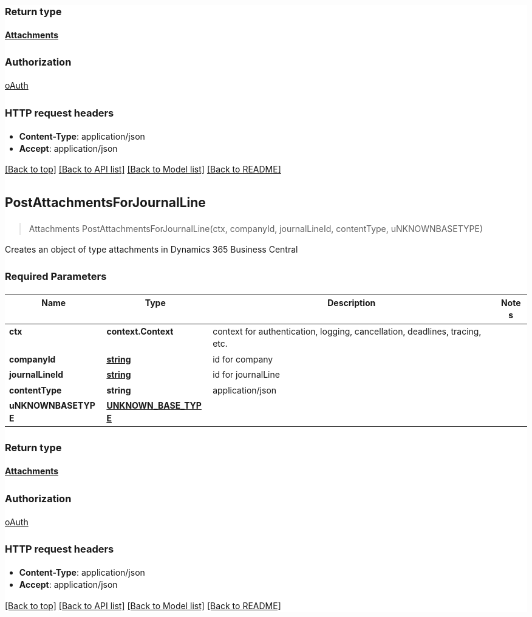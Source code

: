 ### Return type

[**Attachments**](attachments.md)

### Authorization

[oAuth](../README.md#oAuth)

### HTTP request headers

- **Content-Type**: application/json
- **Accept**: application/json

[[Back to top]](#) [[Back to API list]](../README.md#documentation-for-api-endpoints)
[[Back to Model list]](../README.md#documentation-for-models)
[[Back to README]](../README.md)


## PostAttachmentsForJournalLine

> Attachments PostAttachmentsForJournalLine(ctx, companyId, journalLineId, contentType, uNKNOWNBASETYPE)

Creates an object of type attachments in Dynamics 365 Business Central

### Required Parameters


Name | Type | Description  | Notes
------------- | ------------- | ------------- | -------------
**ctx** | **context.Context** | context for authentication, logging, cancellation, deadlines, tracing, etc.
**companyId** | [**string**](.md)| id for company | 
**journalLineId** | [**string**](.md)| id for journalLine | 
**contentType** | **string**| application/json | 
**uNKNOWNBASETYPE** | [**UNKNOWN_BASE_TYPE**](UNKNOWN_BASE_TYPE.md)|  | 

### Return type

[**Attachments**](attachments.md)

### Authorization

[oAuth](../README.md#oAuth)

### HTTP request headers

- **Content-Type**: application/json
- **Accept**: application/json

[[Back to top]](#) [[Back to API list]](../README.md#documentation-for-api-endpoints)
[[Back to Model list]](../README.md#documentation-for-models)
[[Back to README]](../README.md)

